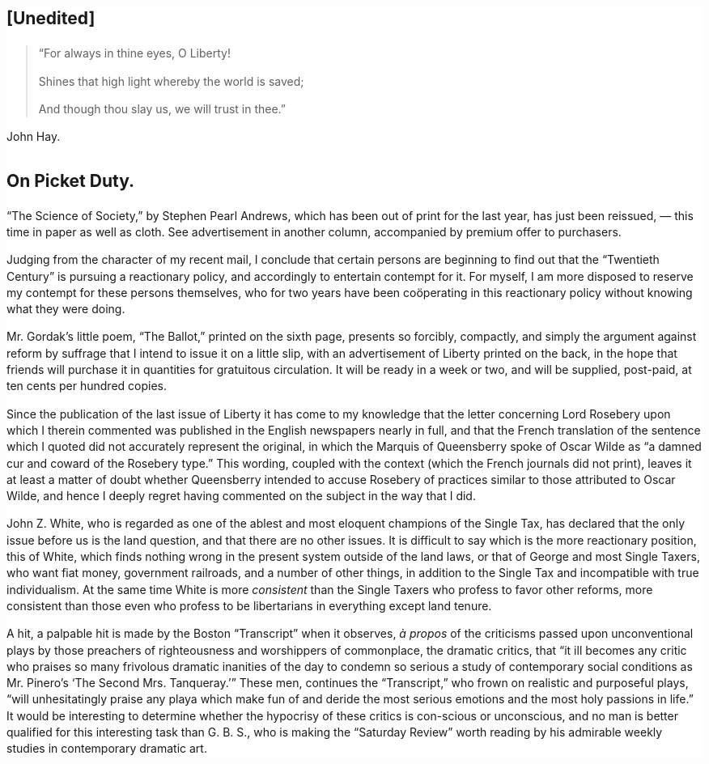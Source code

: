 ## [Unedited]

> “For always in thine eyes, O Liberty!
>
> Shines that high light whereby the world is saved;
>
> And though thou slay us, we will trust in thee.”

John Hay.

## On Picket Duty.

“The Science of Society,” by Stephen Pearl Andrews, which has been out of print for the last year, has just been reissued, — this time in paper as well as cloth. See advertisement in another column, accompanied by premium offer to purchasers.

Judging from the character of my recent mail, I conclude that certain persons are beginning to find out that the “Twentieth Century” is pursuing a reactionary policy, and accordingly to entertain contempt for it. For myself, I am more disposed to reserve my contempt for these persons themselves, who for two years have been coöperating in this reactionary policy without knowing what they were doing.

Mr. Gordak’s little poem, “The Ballot,” printed on the sixth page, presents so forcibly, compactly, and simply the argument against reform by suffrage that I intend to issue it on a little slip, with an advertisement of Liberty printed on the back, in the hope that friends will purchase it in quantities for gratuitous circulation. It will be ready in a week or two, and will be supplied, post-paid, at ten cents per hundred copies.

Since the publication of the last issue of Liberty it has come to my knowledge that the letter concerning Lord Rosebery upon which I therein commented was published in the English newspapers nearly in full, and that the French translation of the sentence which I quoted did not accurately represent the original, in which the Marquis of Queensberry spoke of Oscar Wilde as “a damned cur and coward of the Rosebery type.” This wording, coupled with the context (which the French journals did not print), leaves it at least a matter of doubt whether Queensberry intended to accuse Rosebery of practices similar to those attributed to Oscar Wilde, and hence I deeply regret having commented on the subject in the way that I did.

John Z. White, who is regarded as one of the ablest and most eloquent champions of the Single Tax, has declared that the only issue before us is the land question, and that there are no other issues. It is difficult to say which is the more reactionary position, this of White, which finds nothing wrong in the present system outside of the land laws, or that of George and most Single Taxers, who want fiat money, government railroads, and a number of other things, in addition to the Single Tax and incompatible with true individualism. At the same time White is more *consistent* than the Single Taxers who profess to favor other reforms, more consistent than those even who profess to be libertarians in everything except land tenure.

A hit, a palpable hit is made by the Boston “Transcript” when it observes, *à propos* of the criticisms passed upon unconventional plays by those preachers of righteousness and worshippers of commonplace, the dramatic critics, that “it ill becomes any critic who praises so many frivolous dramatic inanities of the day to condemn so serious a study of contemporary social conditions as Mr. Pinero’s ‘The Second Mrs. Tanqueray.’” These men, continues the “Transcript,” who frown on realistic and purposeful plays, “will unhesitatingly praise any playa which make fun of and deride the most serious emotions and the most holy passions in life.” It would be interesting to determine whether the hypocrisy of these critics is con-scious or unconscious, and no man is better qualified for this interesting task than G. B. S., who is making the “Saturday Review” worth reading by his admirable weekly studies in contemporary dramatic art.
